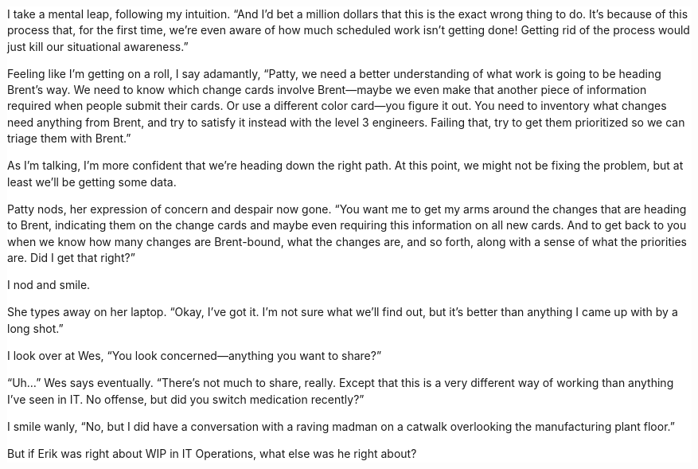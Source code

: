 I take a mental leap, following my intuition. “And I’d bet a million dollars that this is the exact wrong thing to do. It’s because of this process that, for the first time, we’re even aware of how much scheduled work isn’t getting done! Getting rid of the process would just kill our situational awareness.”

Feeling like I’m getting on a roll, I say adamantly, “Patty, we need a better understanding of what work is going to be heading Brent’s way. We need to know which change cards involve Brent—maybe we even make that another piece of information required when people submit their cards. Or use a different color card—you figure it out. You need to inventory what changes need anything from Brent, and try to satisfy it instead with the level 3 engineers. Failing that, try to get them prioritized so we can triage them with Brent.”

As I’m talking, I’m more confident that we’re heading down the right path. At this point, we might not be fixing the problem, but at least we’ll be getting some data.

Patty nods, her expression of concern and despair now gone. “You want me to get my arms around the changes that are heading to Brent, indicating them on the change cards and maybe even requiring this information on all new cards. And to get back to you when we know how many changes are Brent-bound, what the changes are, and so forth, along with a sense of what the priorities are. Did I get that right?”

I nod and smile.

She types away on her laptop. “Okay, I’ve got it. I’m not sure what we’ll find out, but it’s better than anything I came up with by a long shot.”

I look over at Wes, “You look concerned—anything you want to share?”

“Uh…” Wes says eventually. “There’s not much to share, really. Except that this is a very different way of working than anything I’ve seen in IT. No offense, but did you switch medication recently?”

I smile wanly, “No, but I did have a conversation with a raving madman on a catwalk overlooking the manufacturing plant floor.”

But if Erik was right about WIP in IT Operations, what else was he right about?
